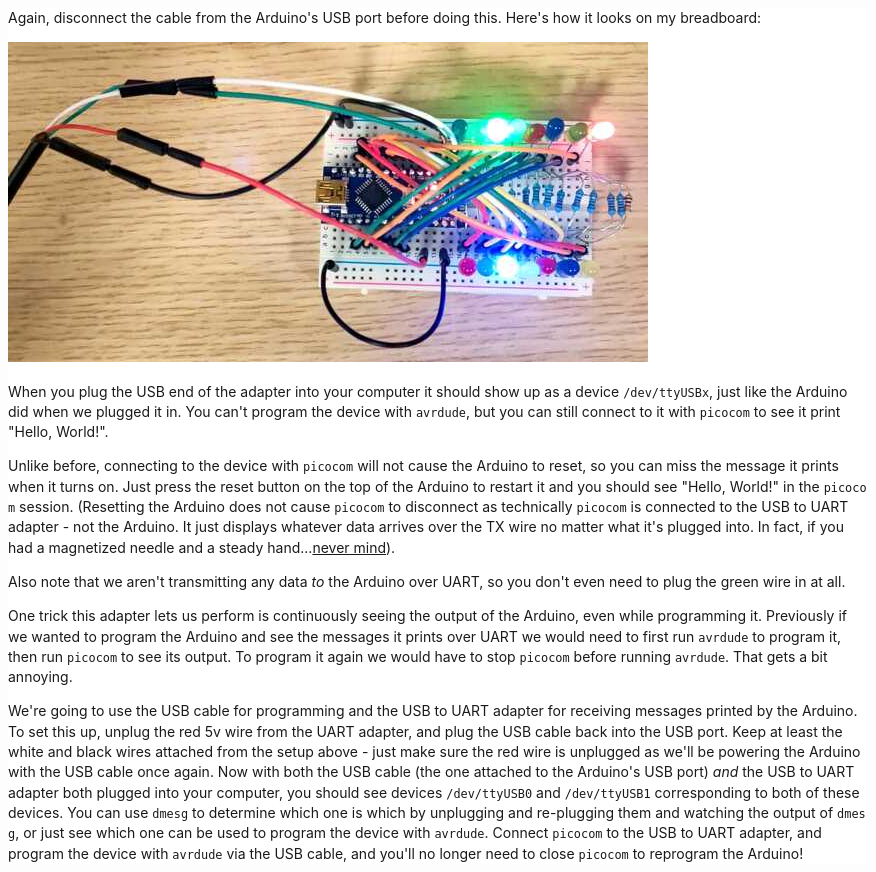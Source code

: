 Again, disconnect the cable from the Arduino's USB port before doing this.
Here's how it looks on my breadboard:

![Arduino powered by USB to UART adapter](with-usb-to-uart.jpg)

When you plug the USB end of the adapter into your computer it should show up as
a device `/dev/ttyUSBx`, just like the Arduino did when we plugged it in. You
can't program the device with `avrdude`, but you can still connect to it with
`picocom` to see it print "Hello, World!".

Unlike before, connecting to the
device with `picocom` will not cause the Arduino to reset, so you can miss the
message it prints when it turns on. Just press the reset button on the top of
the Arduino to restart it and you should see "Hello, World!" in the `picocom`
session. (Resetting the Arduino does not cause `picocom` to disconnect as
technically `picocom` is connected to the USB to UART adapter - not the Arduino.
It just displays whatever data arrives over the TX wire no matter what it's
plugged into.
In fact, if you had a magnetized needle and a steady hand...[never
mind](https://xkcd.com/378/)).

Also note that we aren't transmitting any data _to_ the Arduino over UART, so
you don't even need to plug the green wire in at all.

One trick this adapter lets us perform is continuously seeing the output of the
Arduino, even while programming it. Previously if we wanted to program the
Arduino and see the messages it prints over UART we would need to first run
`avrdude` to program it, then run `picocom` to see its output. To program it
again we would have to stop `picocom` before running `avrdude`. That gets a bit
annoying.

We're going to use the USB cable for programming and the USB to UART adapter for receiving messages printed by the Arduino.
To set this up, unplug the red 5v wire from the UART adapter, and plug the USB cable back into
the USB port. Keep at least the white and black wires attached from the setup
above - just make sure the red wire is unplugged as we'll be powering the
Arduino with the USB cable once again. Now with both the USB cable (the one
attached to the Arduino's USB port) _and_ the USB to UART adapter both plugged
into your computer, you should see devices `/dev/ttyUSB0` and `/dev/ttyUSB1`
corresponding to both of these devices. You can use `dmesg` to determine which
one is which by unplugging and re-plugging them and watching the output of
`dmesg`, or just see which one can be used to program the device with `avrdude`.
Connect `picocom` to the USB to UART adapter, and program the device with
`avrdude` via the USB cable, and you'll no longer need to close `picocom` to
reprogram the Arduino!
